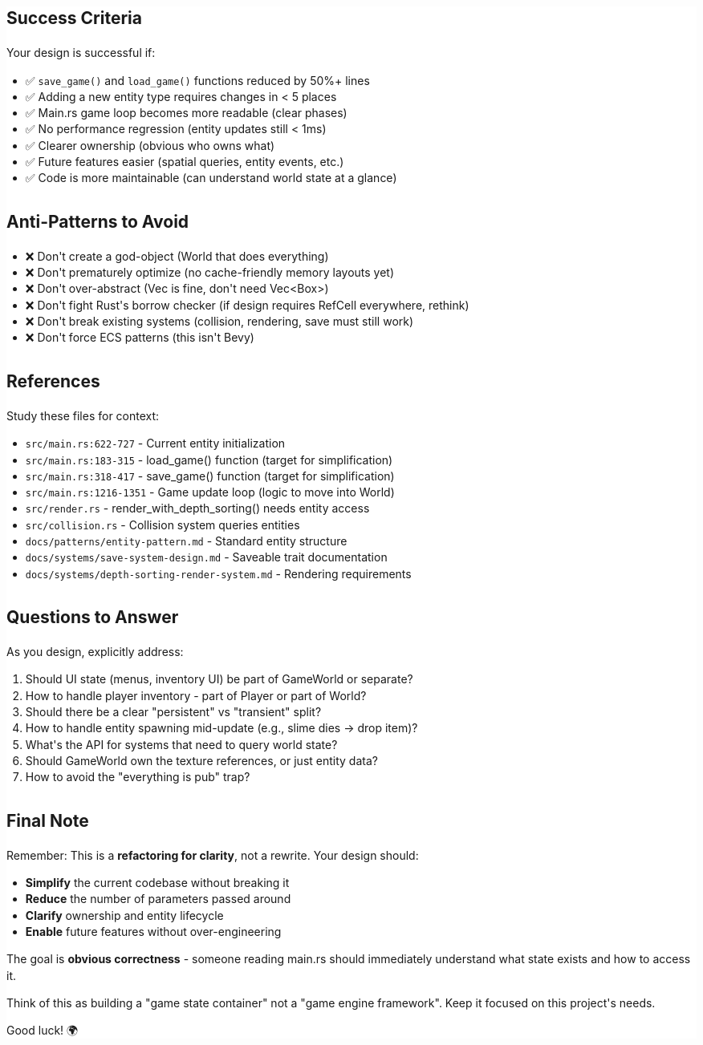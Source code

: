 ## Success Criteria

Your design is successful if:
- ✅ `save_game()` and `load_game()` functions reduced by 50%+ lines
- ✅ Adding a new entity type requires changes in < 5 places
- ✅ Main.rs game loop becomes more readable (clear phases)
- ✅ No performance regression (entity updates still < 1ms)
- ✅ Clearer ownership (obvious who owns what)
- ✅ Future features easier (spatial queries, entity events, etc.)
- ✅ Code is more maintainable (can understand world state at a glance)

## Anti-Patterns to Avoid

- ❌ Don't create a god-object (World that does everything)
- ❌ Don't prematurely optimize (no cache-friendly memory layouts yet)
- ❌ Don't over-abstract (Vec<Slime> is fine, don't need Vec<Box<dyn Enemy>>)
- ❌ Don't fight Rust's borrow checker (if design requires RefCell everywhere, rethink)
- ❌ Don't break existing systems (collision, rendering, save must still work)
- ❌ Don't force ECS patterns (this isn't Bevy)

## References

Study these files for context:
- `src/main.rs:622-727` - Current entity initialization
- `src/main.rs:183-315` - load_game() function (target for simplification)
- `src/main.rs:318-417` - save_game() function (target for simplification)
- `src/main.rs:1216-1351` - Game update loop (logic to move into World)
- `src/render.rs` - render_with_depth_sorting() needs entity access
- `src/collision.rs` - Collision system queries entities
- `docs/patterns/entity-pattern.md` - Standard entity structure
- `docs/systems/save-system-design.md` - Saveable trait documentation
- `docs/systems/depth-sorting-render-system.md` - Rendering requirements

## Questions to Answer

As you design, explicitly address:
1. Should UI state (menus, inventory UI) be part of GameWorld or separate?
2. How to handle player inventory - part of Player or part of World?
3. Should there be a clear "persistent" vs "transient" split?
4. How to handle entity spawning mid-update (e.g., slime dies → drop item)?
5. What's the API for systems that need to query world state?
6. Should GameWorld own the texture references, or just entity data?
7. How to avoid the "everything is pub" trap?

## Final Note

Remember: This is a **refactoring for clarity**, not a rewrite. Your design should:
- **Simplify** the current codebase without breaking it
- **Reduce** the number of parameters passed around
- **Clarify** ownership and entity lifecycle
- **Enable** future features without over-engineering

The goal is **obvious correctness** - someone reading main.rs should immediately understand what state exists and how to access it.

Think of this as building a "game state container" not a "game engine framework". Keep it focused on this project's needs.

Good luck! 🌍
